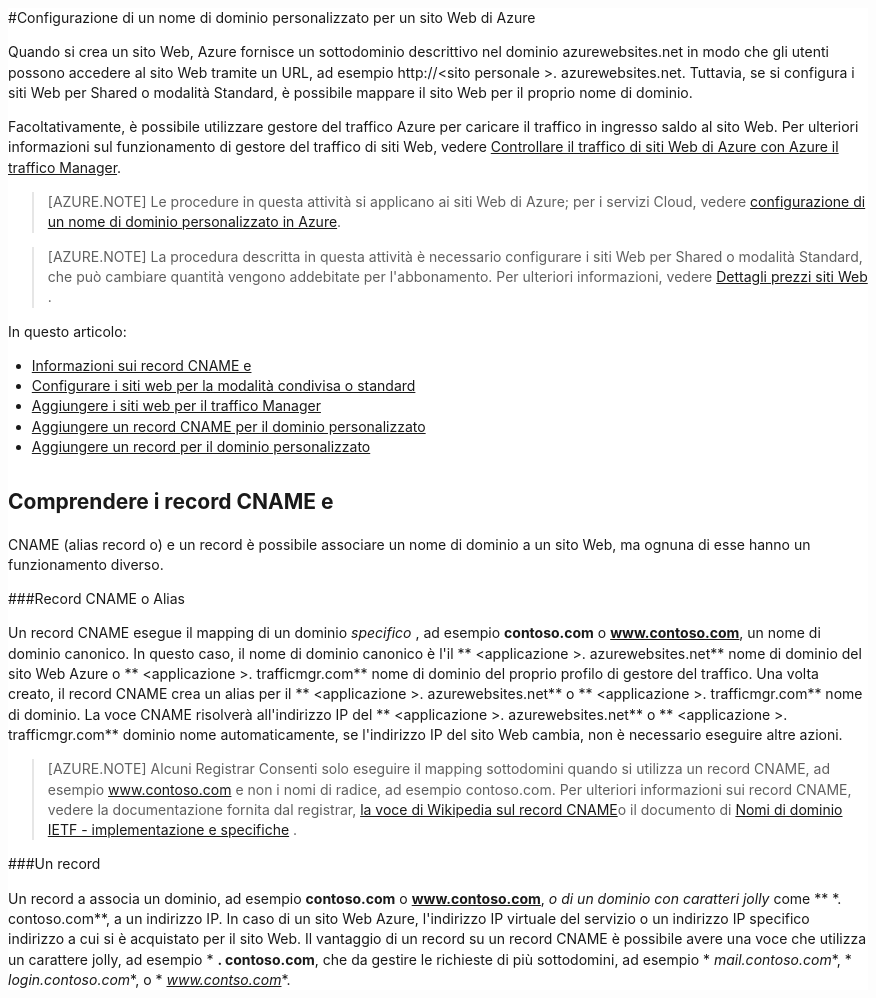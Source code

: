 #<a name="configuring-a-custom-domain-name-for-an-azure-website"></a>Configurazione di un nome di dominio personalizzato per un sito Web di Azure

Quando si crea un sito Web, Azure fornisce un sottodominio descrittivo nel dominio azurewebsites.net in modo che gli utenti possono accedere al sito Web tramite un URL, ad esempio http://&lt;sito personale >. azurewebsites.net. Tuttavia, se si configura i siti Web per Shared o modalità Standard, è possibile mappare il sito Web per il proprio nome di dominio.

Facoltativamente, è possibile utilizzare gestore del traffico Azure per caricare il traffico in ingresso saldo al sito Web. Per ulteriori informazioni sul funzionamento di gestore del traffico di siti Web, vedere [Controllare il traffico di siti Web di Azure con Azure il traffico Manager][trafficmanager].

> [AZURE.NOTE] Le procedure in questa attività si applicano ai siti Web di Azure; per i servizi Cloud, vedere <a href="/develop/net/common-tasks/custom-dns/">configurazione di un nome di dominio personalizzato in Azure</a>.

> [AZURE.NOTE] La procedura descritta in questa attività è necessario configurare i siti Web per Shared o modalità Standard, che può cambiare quantità vengono addebitate per l'abbonamento. Per ulteriori informazioni, vedere <a href="/pricing/details/web-sites/">Dettagli prezzi siti Web</a> .

In questo articolo:

-   [Informazioni sui record CNAME e](#understanding-records)
-   [Configurare i siti web per la modalità condivisa o standard](#bkmk_configsharedmode)
-   [Aggiungere i siti web per il traffico Manager](#trafficmanager)
-   [Aggiungere un record CNAME per il dominio personalizzato](#bkmk_configurecname)
-   [Aggiungere un record per il dominio personalizzato](#bkmk_configurearecord)

<h2><a name="understanding-records"></a>Comprendere i record CNAME e</h2>

CNAME (alias record o) e un record è possibile associare un nome di dominio a un sito Web, ma ognuna di esse hanno un funzionamento diverso.

###<a name="cname-or-alias-record"></a>Record CNAME o Alias

Un record CNAME esegue il mapping di un dominio *specifico* , ad esempio **contoso.com** o **www.contoso.com**, un nome di dominio canonico. In questo caso, il nome di dominio canonico è l'il ** &lt;applicazione >. azurewebsites.net** nome di dominio del sito Web Azure o ** &lt;applicazione >. trafficmgr.com** nome di dominio del proprio profilo di gestore del traffico. Una volta creato, il record CNAME crea un alias per il ** &lt;applicazione >. azurewebsites.net** o ** &lt;applicazione >. trafficmgr.com** nome di dominio. La voce CNAME risolverà all'indirizzo IP del ** &lt;applicazione >. azurewebsites.net** o ** &lt;applicazione >. trafficmgr.com** dominio nome automaticamente, se l'indirizzo IP del sito Web cambia, non è necessario eseguire altre azioni.

> [AZURE.NOTE] Alcuni Registrar Consenti solo eseguire il mapping sottodomini quando si utilizza un record CNAME, ad esempio www.contoso.com e non i nomi di radice, ad esempio contoso.com. Per ulteriori informazioni sui record CNAME, vedere la documentazione fornita dal registrar, <a href="http://en.wikipedia.org/wiki/CNAME_record">la voce di Wikipedia sul record CNAME</a>o il documento di <a href="http://tools.ietf.org/html/rfc1035">Nomi di dominio IETF - implementazione e specifiche</a> .

###<a name="a-record"></a>Un record

Un record a associa un dominio, ad esempio **contoso.com** o **www.contoso.com**, *o di un dominio con caratteri jolly* come ** \*. contoso.com**, a un indirizzo IP. In caso di un sito Web Azure, l'indirizzo IP virtuale del servizio o un indirizzo IP specifico indirizzo a cui si è acquistato per il sito Web. Il vantaggio di un record su un record CNAME è possibile avere una voce che utilizza un carattere jolly, ad esempio * **. contoso.com**, che da gestire le richieste di più sottodomini, ad esempio * *mail.contoso.com**, * *login.contoso.com**, o * *www.contso.com**.


[Configure your web sites for shared mode]: #bkmk_configsharedmode
[Configure the CNAME on your domain registrar]: #bkmk_configurecname
[Configure a CNAME verification record on your domain registrar]: #bkmk_configurecname
[Set the domain name in management portal]: #bkmk_setcname
[PricingDetails]: /pricing/details/
[portal]: http://manage.windowsazure.com
[digweb]: http://www.digwebinterface.com/
[cloudservicedns]: ../articles/custom-dns.md
[trafficmanager]: ../articles/app-service-web/web-sites-traffic-manager.md
[addendpoint]: ../articles/traffic-manager/traffic-manager-endpoints.md
[createprofile]: ../articles/traffic-manager/traffic-manager-manage-profiles.md
[setcname1]: ../media/dncmntask-cname-5.png
[standardmode1]: ./media/custom-dns-web-site/dncmntask-cname-1.png
[standardmode2]: ./media/custom-dns-web-site/dncmntask-cname-2.png
[standardmode3]: ./media/custom-dns-web-site/dncmntask-cname-3.png
[standardmode4]: ./media/custom-dns-web-site/dncmntask-cname-4.png
[setcname2]: ./media/custom-dns-web-site/dncmntask-cname-6.png
[setcname3]: ./media/custom-dns-web-site/dncmntask-cname-7.png